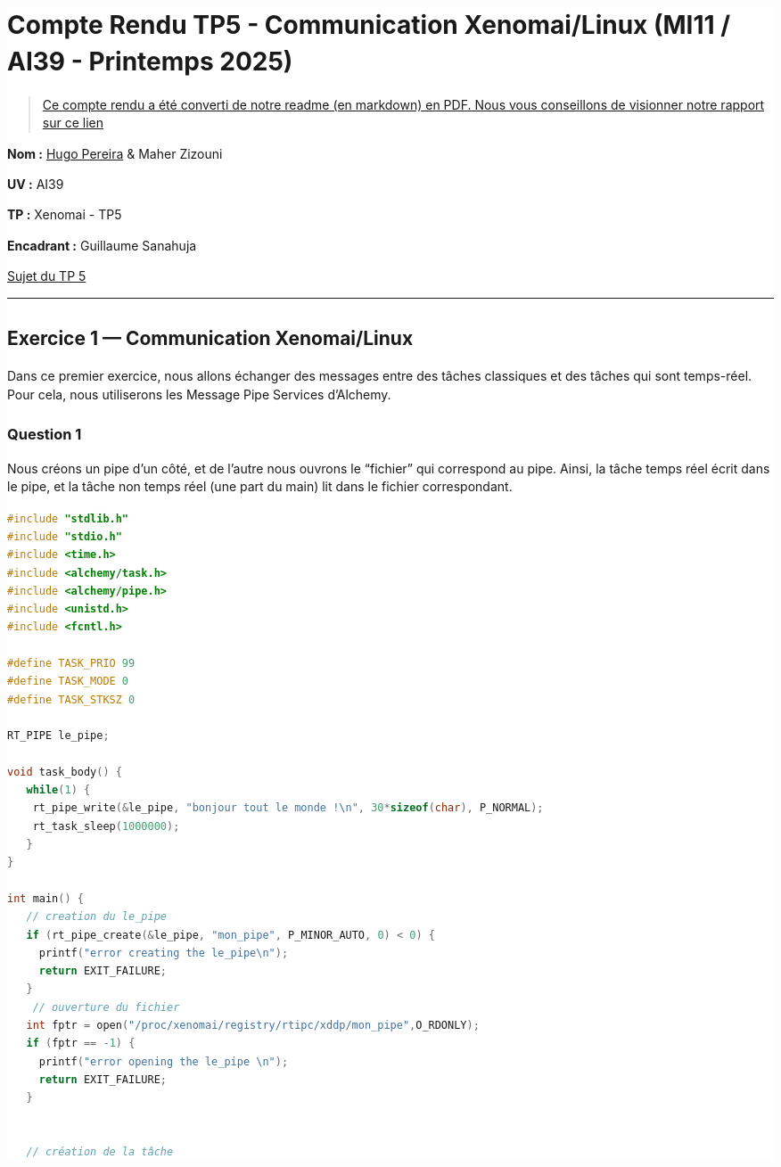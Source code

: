 # Compte Rendu TP5 -  Communication Xenomai/Linux (MI11 / AI39 - Printemps 2025)

> [Ce compte rendu a été converti de notre readme (en markdown) en PDF. Nous vous conseillons de visionner notre rapport sur ce lien](https://github.com/tigrou23/UTC-AI39-TP/tree/main/tp5)

**Nom :** [Hugo Pereira](https://github.com/tigrou23) & Maher Zizouni

**UV :** AI39

**TP :** Xenomai - TP5

**Encadrant :** Guillaume Sanahuja

[Sujet du TP 5](./TP5_sujet.pdf)

---

## Exercice 1 — Communication Xenomai/Linux

Dans ce premier exercice, nous allons échanger des messages entre des tâches classiques et des tâches qui sont temps-réel. Pour cela, nous utiliserons les Message Pipe Services d’Alchemy.

### Question 1

Nous créons un pipe d’un côté, et de l’autre nous ouvrons le “fichier” qui correspond au pipe. Ainsi, la tâche temps réel écrit dans le pipe, et la tâche non temps réel (une part du main) lit dans le fichier correspondant.

```c
#include "stdlib.h"
#include "stdio.h"
#include <time.h>
#include <alchemy/task.h>
#include <alchemy/pipe.h>
#include <unistd.h>
#include <fcntl.h>

#define TASK_PRIO 99
#define TASK_MODE 0
#define TASK_STKSZ 0

RT_PIPE le_pipe;

void task_body() {
   while(1) {
    rt_pipe_write(&le_pipe, "bonjour tout le monde !\n", 30*sizeof(char), P_NORMAL);
    rt_task_sleep(1000000);
   }
}

int main() {
   // creation du le_pipe
   if (rt_pipe_create(&le_pipe, "mon_pipe", P_MINOR_AUTO, 0) < 0) {
     printf("error creating the le_pipe\n");
     return EXIT_FAILURE;
   }
    // ouverture du fichier
   int fptr = open("/proc/xenomai/registry/rtipc/xddp/mon_pipe",O_RDONLY);
   if (fptr == -1) {
     printf("error opening the le_pipe \n");
     return EXIT_FAILURE;
   }


   // création de la tâche
```